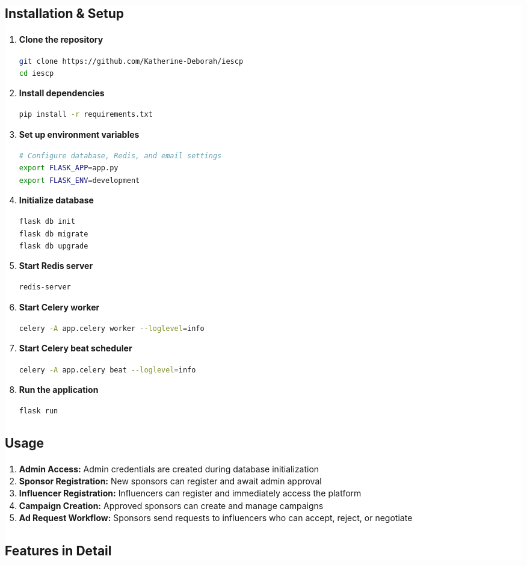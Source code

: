 ## Installation & Setup

1. **Clone the repository**
   ```bash
   git clone https://github.com/Katherine-Deborah/iescp
   cd iescp
   ```

2. **Install dependencies**
   ```bash
   pip install -r requirements.txt
   ```

3. **Set up environment variables**
   ```bash
   # Configure database, Redis, and email settings
   export FLASK_APP=app.py
   export FLASK_ENV=development
   ```

4. **Initialize database**
   ```bash
   flask db init
   flask db migrate
   flask db upgrade
   ```

5. **Start Redis server**
   ```bash
   redis-server
   ```

6. **Start Celery worker**
   ```bash
   celery -A app.celery worker --loglevel=info
   ```

7. **Start Celery beat scheduler**
   ```bash
   celery -A app.celery beat --loglevel=info
   ```

8. **Run the application**
   ```bash
   flask run
   ```

## Usage

1. **Admin Access:** Admin credentials are created during database initialization
2. **Sponsor Registration:** New sponsors can register and await admin approval
3. **Influencer Registration:** Influencers can register and immediately access the platform
4. **Campaign Creation:** Approved sponsors can create and manage campaigns
5. **Ad Request Workflow:** Sponsors send requests to influencers who can accept, reject, or negotiate

## Features in Detail
